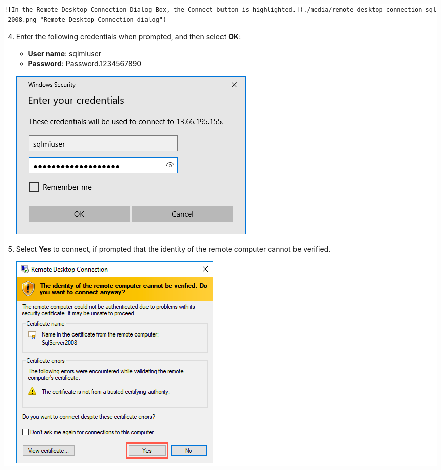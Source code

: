     ![In the Remote Desktop Connection Dialog Box, the Connect button is highlighted.](./media/remote-desktop-connection-sql-2008.png "Remote Desktop Connection dialog")

4. Enter the following credentials when prompted, and then select **OK**:

    - **User name**: sqlmiuser
    - **Password**: Password.1234567890

    ![The credentials specified above are entered into the Enter your credentials dialog.](media/rdc-credentials-sql-2008.png "Enter your credentials")

5. Select **Yes** to connect, if prompted that the identity of the remote computer cannot be verified.

    ![In the Remote Desktop Connection dialog box, a warning states that the identity of the remote computer cannot be verified, and asks if you want to continue anyway. At the bottom, the Yes button is circled.](./media/remote-desktop-connection-identity-verification-sqlserver2008.png "Remote Desktop Connection dialog")

